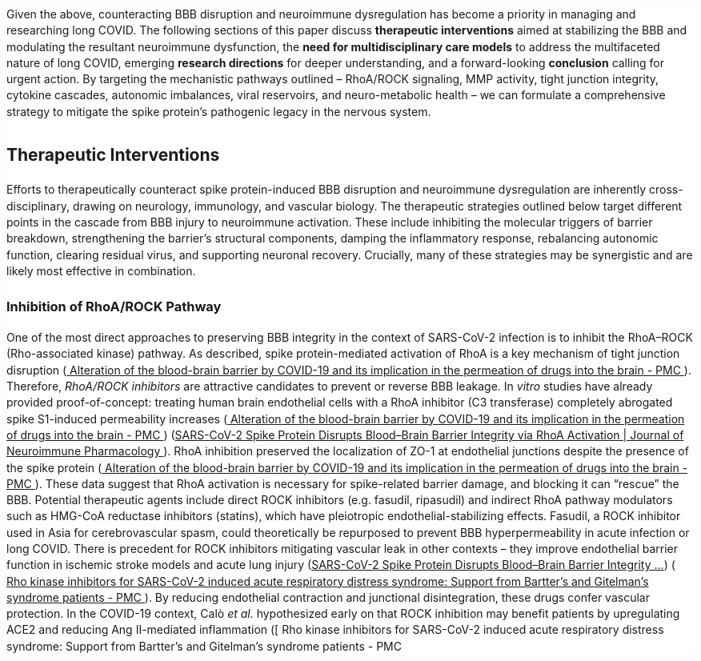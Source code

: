 Given the above, counteracting BBB disruption and neuroimmune dysregulation has become a priority in managing and researching long COVID. The following sections of this paper discuss **therapeutic interventions** aimed at stabilizing the BBB and modulating the resultant neuroimmune dysfunction, the **need for multidisciplinary care models** to address the multifaceted nature of long COVID, emerging **research directions** for deeper understanding, and a forward-looking **conclusion** calling for urgent action. By targeting the mechanistic pathways outlined – RhoA/ROCK signaling, MMP activity, tight junction integrity, cytokine cascades, autonomic imbalances, viral reservoirs, and neuro-metabolic health – we can formulate a comprehensive strategy to mitigate the spike protein’s pathogenic legacy in the nervous system.

## **Therapeutic Interventions**

Efforts to therapeutically counteract spike protein-induced BBB disruption and neuroimmune dysregulation are inherently cross-disciplinary, drawing on neurology, immunology, and vascular biology. The therapeutic strategies outlined below target different points in the cascade from BBB injury to neuroimmune activation. These include inhibiting the molecular triggers of barrier breakdown, strengthening the barrier’s structural components, damping the inflammatory response, rebalancing autonomic function, clearing residual virus, and supporting neuronal recovery. Crucially, many of these strategies may be synergistic and are likely most effective in combination.

### **Inhibition of RhoA/ROCK Pathway**

One of the most direct approaches to preserving BBB integrity in the context of SARS-CoV-2 infection is to inhibit the RhoA–ROCK (Rho-associated kinase) pathway. As described, spike protein-mediated activation of RhoA is a key mechanism of tight junction disruption ([
            Alteration of the blood-brain barrier by COVID-19 and its implication in the permeation of drugs into the brain - PMC
        ](https://pmc.ncbi.nlm.nih.gov/articles/PMC10043238/#:~:text=On%20the%20other%20hand%2C%20DeOre,the%20presence%20of%20protein%20S)). Therefore, *RhoA/ROCK inhibitors* are attractive candidates to prevent or reverse BBB leakage. In *vitro* studies have already provided proof-of-concept: treating human brain endothelial cells with a RhoA inhibitor (C3 transferase) completely abrogated spike S1-induced permeability increases ([
            Alteration of the blood-brain barrier by COVID-19 and its implication in the permeation of drugs into the brain - PMC
        ](https://pmc.ncbi.nlm.nih.gov/articles/PMC10043238/#:~:text=On%20the%20other%20hand%2C%20DeOre,the%20presence%20of%20protein%20S)) ([SARS-CoV-2 Spike Protein Disrupts Blood–Brain Barrier Integrity via RhoA Activation | Journal of Neuroimmune Pharmacology
        ](https://link.springer.com/article/10.1007/s11481-021-10029-0#:~:text=show%20that%20inhibition%20of%20RhoA,verified%20that%20RhoA%20inhibition%20increased)). RhoA inhibition preserved the localization of ZO-1 at endothelial junctions despite the presence of the spike protein ([
            Alteration of the blood-brain barrier by COVID-19 and its implication in the permeation of drugs into the brain - PMC
        ](https://pmc.ncbi.nlm.nih.gov/articles/PMC10043238/#:~:text=On%20the%20other%20hand%2C%20DeOre,the%20presence%20of%20protein%20S)). These data suggest that RhoA activation is necessary for spike-related barrier damage, and blocking it can “rescue” the BBB. Potential therapeutic agents include direct ROCK inhibitors (e.g. fasudil, ripasudil) and indirect RhoA pathway modulators such as HMG-CoA reductase inhibitors (statins), which have pleiotropic endothelial-stabilizing effects. Fasudil, a ROCK inhibitor used in Asia for cerebrovascular spasm, could theoretically be repurposed to prevent BBB hyperpermeability in acute infection or long COVID. There is precedent for ROCK inhibitors mitigating vascular leak in other contexts – they improve endothelial barrier function in ischemic stroke models and acute lung injury ([SARS-CoV-2 Spike Protein Disrupts Blood–Brain Barrier Integrity ...](https://link.springer.com/article/10.1007/s11481-021-10029-0#:~:text=,)) ([
            Rho kinase inhibitors for SARS-CoV-2 induced acute respiratory distress syndrome: Support from Bartter’s and Gitelman’s syndrome patients - PMC
        ](https://pmc.ncbi.nlm.nih.gov/articles/PMC7217778/#:~:text=recently%20reviewed%20the%20relationship%20between,them%20to%20suggest%20that%20clinical)). By reducing endothelial contraction and junctional disintegration, these drugs confer vascular protection. In the COVID-19 context, Calò *et al.* hypothesized early on that ROCK inhibition may benefit patients by upregulating ACE2 and reducing Ang II-mediated inflammation ([
            Rho kinase inhibitors for SARS-CoV-2 induced acute respiratory distress syndrome: Support from Bartter’s and Gitelman’s syndrome patients - PMC